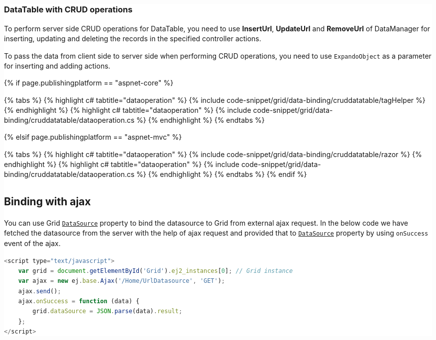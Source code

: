 

### DataTable with CRUD operations

To perform server side CRUD operations for DataTable, you need to use **InsertUrl**, **UpdateUrl** and **RemoveUrl** of DataManager for inserting, updating and deleting the records in the specified controller actions.

To pass the data from client side to server side when performing CRUD operations, you need to use `ExpandoObject` as a parameter for inserting and adding actions.

{% if page.publishingplatform == "aspnet-core" %}

{% tabs %}
{% highlight c# tabtitle="dataoperation" %}
{% include code-snippet/grid/data-binding/cruddatatable/tagHelper %}
{% endhighlight %}
{% highlight c# tabtitle="dataoperation" %}
{% include code-snippet/grid/data-binding/cruddatatable/dataoperation.cs %}
{% endhighlight %}
{% endtabs %}

{% elsif page.publishingplatform == "aspnet-mvc" %}

{% tabs %}
{% highlight c# tabtitle="dataoperation" %}
{% include code-snippet/grid/data-binding/cruddatatable/razor %}
{% endhighlight %}
{% highlight c# tabtitle="dataoperation" %}
{% include code-snippet/grid/data-binding/cruddatatable/dataoperation.cs %}
{% endhighlight %}
{% endtabs %}
{% endif %}



## Binding with ajax

You can use Grid [`DataSource`](https://help.syncfusion.com/cr/aspnetcore-js2/Syncfusion.EJ2.Grids.Grid.html#Syncfusion_EJ2_Grids_Grid_DataSource) property to bind the datasource to Grid from external ajax request. In the below code we have fetched the datasource from the server with the help of ajax request and provided that to [`DataSource`](https://help.syncfusion.com/cr/aspnetcore-js2/Syncfusion.EJ2.Grids.Grid.html#Syncfusion_EJ2_Grids_Grid_DataSource) property by using `onSuccess` event of the ajax.

```javascript
<script type="text/javascript">
    var grid = document.getElementById('Grid').ej2_instances[0]; // Grid instance
    var ajax = new ej.base.Ajax('/Home/UrlDatasource', 'GET');
    ajax.send();
    ajax.onSuccess = function (data) {
        grid.dataSource = JSON.parse(data).result;
    };
</script>
```
